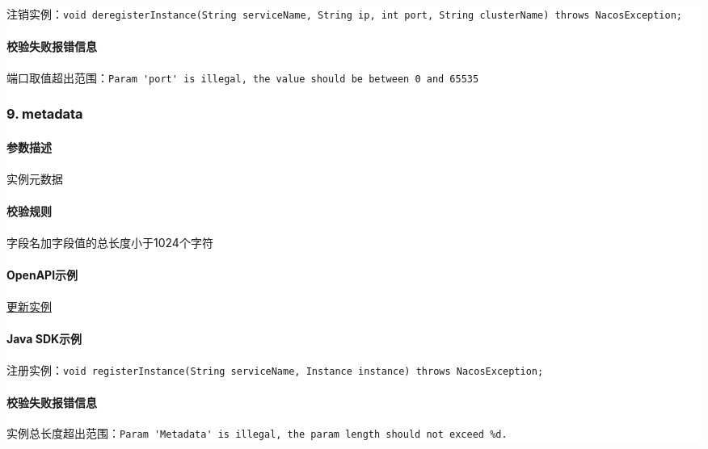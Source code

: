 注销实例：`void deregisterInstance(String serviceName, String ip, int port, String clusterName) throws NacosException;`

#### 校验失败报错信息

端口取值超出范围：`Param 'port' is illegal, the value should be between 0 and 65535`

### 9. metadata

#### 参数描述

实例元数据

#### 校验规则

字段名加字段值的总长度小于1024个字符

#### OpenAPI示例

[更新实例](./open-api.md)

#### Java SDK示例

注册实例：`void registerInstance(String serviceName, Instance instance) throws NacosException;`

#### 校验失败报错信息

实例总长度超出范围：`Param 'Metadata' is illegal, the param length should not exceed %d.`